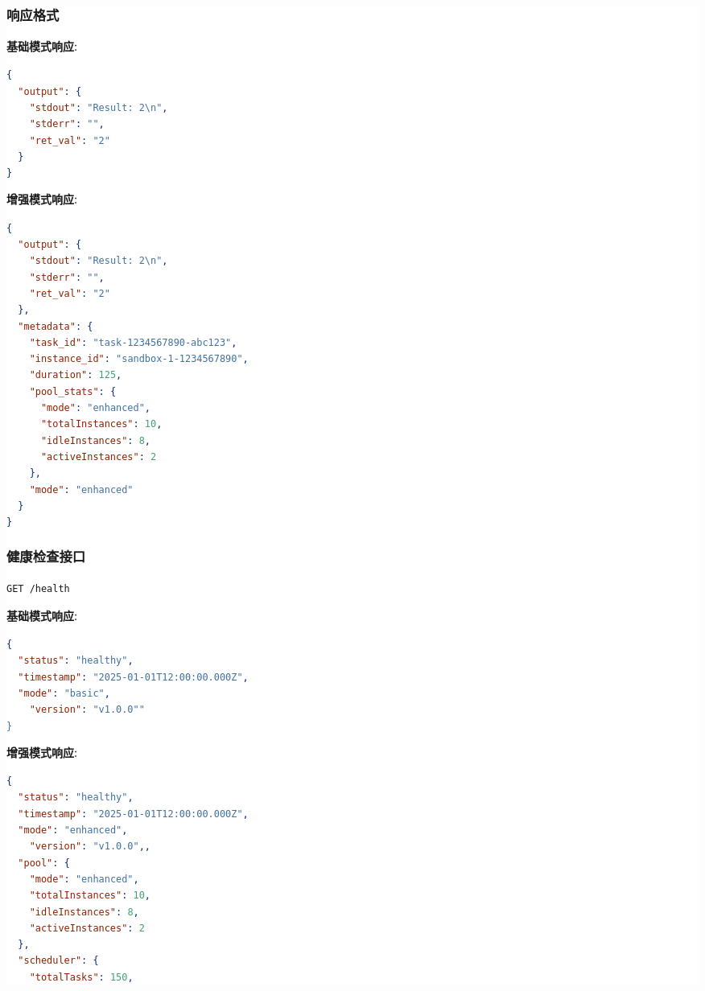 ### 响应格式

**基础模式响应**:
```json
{
  "output": {
    "stdout": "Result: 2\n",
    "stderr": "",
    "ret_val": "2"
  }
}
```

**增强模式响应**:
```json
{
  "output": {
    "stdout": "Result: 2\n", 
    "stderr": "",
    "ret_val": "2"
  },
  "metadata": {
    "task_id": "task-1234567890-abc123",
    "instance_id": "sandbox-1-1234567890",
    "duration": 125,
    "pool_stats": {
      "mode": "enhanced",
      "totalInstances": 10,
      "idleInstances": 8,
      "activeInstances": 2
    },
    "mode": "enhanced"
  }
}
```

### 健康检查接口
```http
GET /health
```

**基础模式响应**:
```json
{
  "status": "healthy",
  "timestamp": "2025-01-01T12:00:00.000Z",
  "mode": "basic",
    "version": "v1.0.0""
}
```

**增强模式响应**:
```json
{
  "status": "healthy",
  "timestamp": "2025-01-01T12:00:00.000Z", 
  "mode": "enhanced",
    "version": "v1.0.0",,
  "pool": {
    "mode": "enhanced",
    "totalInstances": 10,
    "idleInstances": 8,
    "activeInstances": 2
  },
  "scheduler": {
    "totalTasks": 150,
```